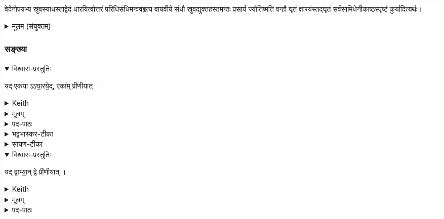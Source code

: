 वेदेनोपयभ्य स्रुवस्याधस्ताद्वेदं धारयित्वोत्तरं परिधिसंधिमन्ववहृत्य वायवीये संधौ स्रुवद्युक्तहस्तमन्तः प्रसार्य ज्योतिष्मति वन्हौ घृतं क्षारयंस्तद्घृतं सर्वसामिधेनीकाष्ठस्पृष्टं कुर्यादित्यर्थः। 
</details>

<details><summary>मूलम् (संयुक्तम्)</summary></details>

### सङ्ख्या
<details open><summary>विश्वास-प्रस्तुतिः</summary>

यद् एक॑या ऽऽघा॒रये॒द्, एका॑म् प्रीणीयात् ।
</details>

<details><summary>Keith</summary></details>

<details><summary>मूलम्</summary></details>

<details><summary>पद-पाठः</summary></details>

<details><summary>भट्टभास्कर-टीका</summary></details>

<details><summary>सायण-टीका</summary></details>

<details open><summary>विश्वास-प्रस्तुतिः</summary>

यद् द्वाभ्या॒न् द्वे प्री॑णीयात् ।  
</details>

<details><summary>Keith</summary></details>

<details><summary>मूलम्</summary></details>

<details><summary>पद-पाठः</summary></details>

